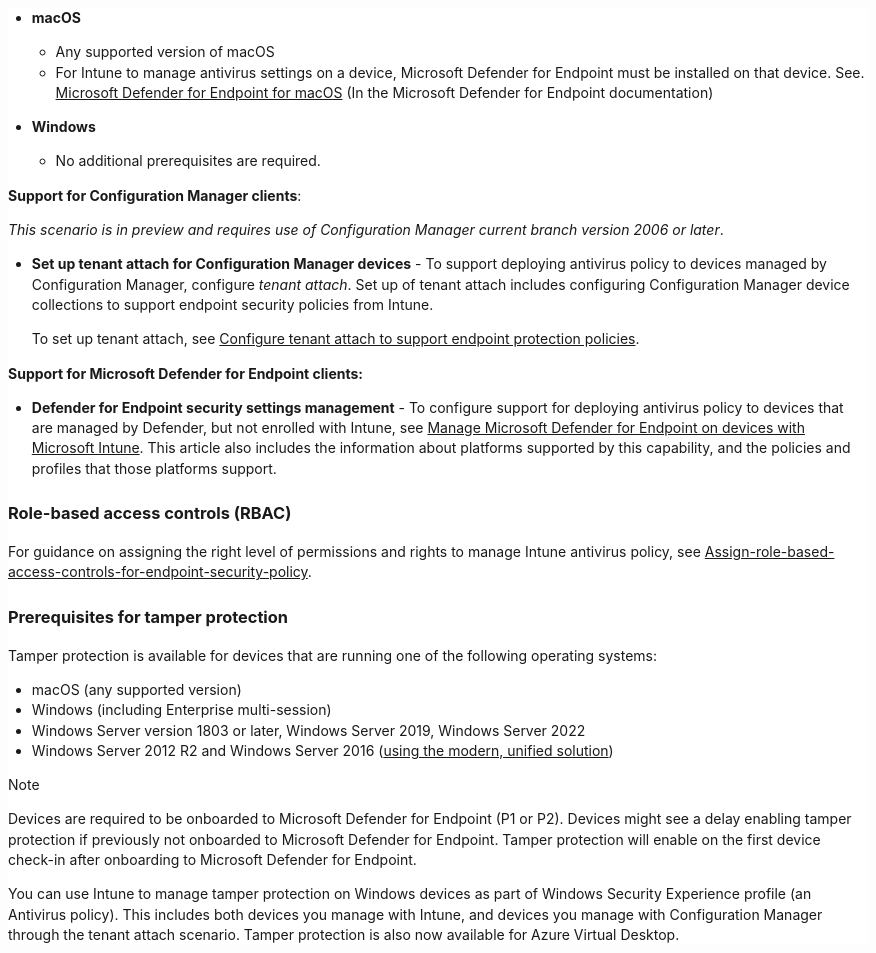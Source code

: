- **macOS**
  - Any supported version of macOS
  - For Intune to manage antivirus settings on a device, Microsoft Defender for Endpoint must be installed on that device. See. [Microsoft Defender for Endpoint for macOS](/windows/security/threat-protection/microsoft-defender-atp/microsoft-defender-atp-mac) (In the Microsoft Defender for Endpoint documentation)

- **Windows**
  - No additional prerequisites are required.

**Support for Configuration Manager clients**:

*This scenario is in preview and requires use of Configuration Manager current branch version 2006 or later*.

- **Set up tenant attach for Configuration Manager devices** - To support deploying antivirus policy to devices managed by Configuration Manager, configure *tenant attach*. Set up of tenant attach includes configuring Configuration Manager device collections to support endpoint security policies from Intune.

  To set up tenant attach, see [Configure tenant attach to support endpoint protection policies](../protect/tenant-attach-intune.md).

**Support for Microsoft Defender for Endpoint clients:**

- **Defender for Endpoint security settings management** - To configure support for deploying antivirus policy to devices that are managed by Defender, but not enrolled with Intune, see [Manage Microsoft Defender for Endpoint on devices with Microsoft Intune](../protect/mde-security-integration.md). This article also includes the information about platforms supported by this capability, and the policies and profiles that those platforms support.

### Role-based access controls (RBAC)

For guidance on assigning the right level of permissions and rights to manage Intune antivirus policy, see [Assign-role-based-access-controls-for-endpoint-security-policy](../protect/endpoint-security-policy.md#assign-role-based-access-controls-for-endpoint-security-policy).

### Prerequisites for tamper protection

Tamper protection is available for devices that are running one of the following operating systems:

- macOS (any supported version)
- Windows (including Enterprise multi-session)
- Windows Server version 1803 or later, Windows Server 2019, Windows Server 2022
- Windows Server 2012 R2 and Windows Server 2016 ([using the modern, unified solution](/microsoft-365/security/defender-endpoint/configure-server-endpoints#new-windows-server-2012-r2-and-2016-functionality-in-the-modern-unified-solution))

> [!NOTE]
> Devices are required to be onboarded to Microsoft Defender for Endpoint (P1 or P2). Devices might see a delay enabling tamper protection if previously not onboarded to Microsoft Defender for Endpoint. Tamper protection will enable on the first device check-in after onboarding to Microsoft Defender for Endpoint.

You can use Intune to manage tamper protection on Windows devices as part of Windows Security Experience profile (an Antivirus policy). This includes both devices you manage with Intune, and devices you manage with Configuration Manager through the tenant attach scenario. Tamper protection is also now available for Azure Virtual Desktop.
